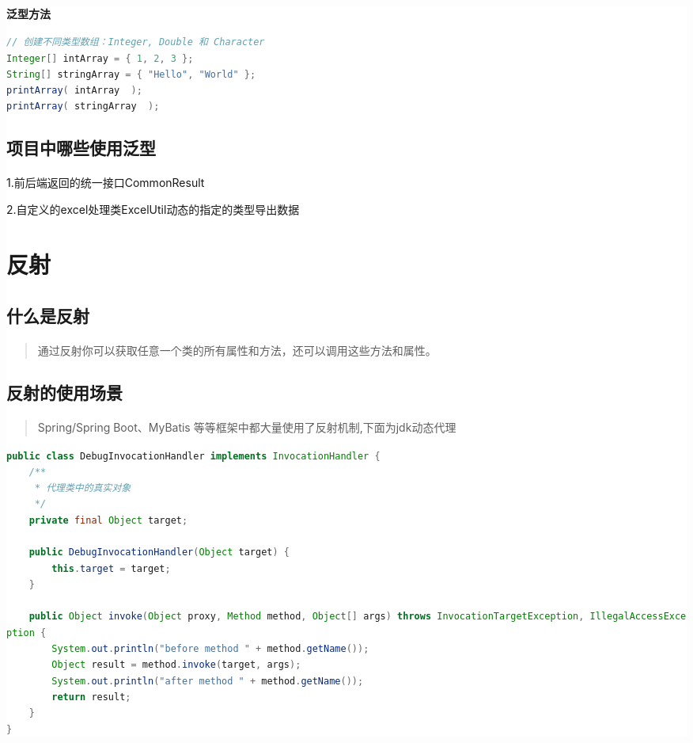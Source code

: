 **泛型方法**

```java
// 创建不同类型数组：Integer, Double 和 Character
Integer[] intArray = { 1, 2, 3 };
String[] stringArray = { "Hello", "World" };
printArray( intArray  );
printArray( stringArray  );
```

## 项目中哪些使用泛型

1.前后端返回的统一接口CommonResult<T>

2.自定义的excel处理类ExcelUtil<T>动态的指定的类型导出数据





# 反射

## 什么是反射

>通过反射你可以获取任意一个类的所有属性和方法，还可以调用这些方法和属性。

## 反射的使用场景

>Spring/Spring Boot、MyBatis 等等框架中都大量使用了反射机制,下面为jdk动态代理



```java
public class DebugInvocationHandler implements InvocationHandler {
    /**
     * 代理类中的真实对象
     */
    private final Object target;

    public DebugInvocationHandler(Object target) {
        this.target = target;
    }

    public Object invoke(Object proxy, Method method, Object[] args) throws InvocationTargetException, IllegalAccessException {
        System.out.println("before method " + method.getName());
        Object result = method.invoke(target, args);
        System.out.println("after method " + method.getName());
        return result;
    }
}
```


